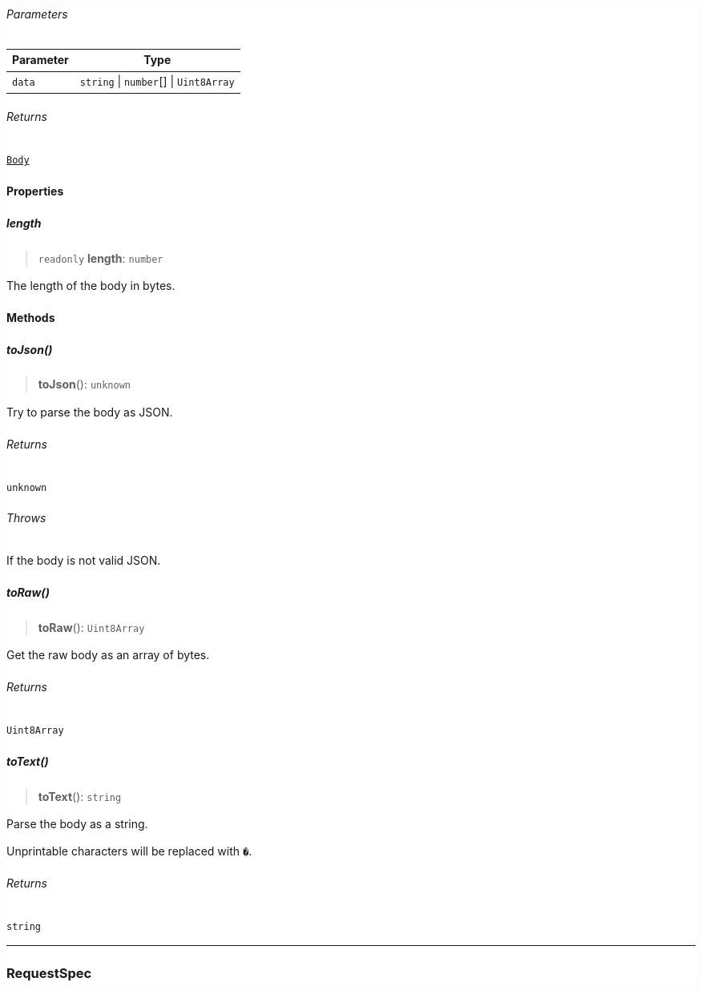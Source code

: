 ###### Parameters

| Parameter | Type |
| ------ | ------ |
| `data` | `string` \| `number`[] \| `Uint8Array` |

###### Returns

[`Body`](index.md#body)

#### Properties

##### length

> `readonly` **length**: `number`

The length of the body in bytes.

#### Methods

##### toJson()

> **toJson**(): `unknown`

Try to parse the body as JSON.

###### Returns

`unknown`

###### Throws

If the body is not valid JSON.

##### toRaw()

> **toRaw**(): `Uint8Array`

Get the raw body as an array of bytes.

###### Returns

`Uint8Array`

##### toText()

> **toText**(): `string`

Parse the body as a string.

Unprintable characters will be replaced with `�`.

###### Returns

`string`

***

### RequestSpec
